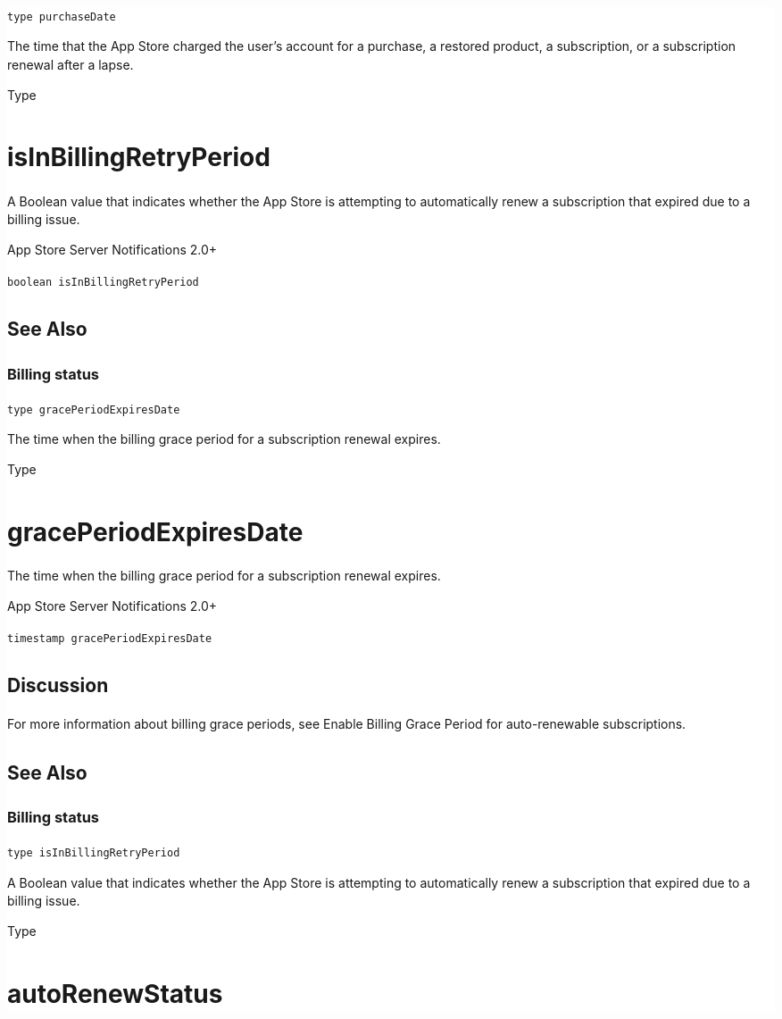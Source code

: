 `type purchaseDate`

The time that the App Store charged the user’s account for a purchase, a
restored product, a subscription, or a subscription renewal after a lapse.

Type

# isInBillingRetryPeriod

A Boolean value that indicates whether the App Store is attempting to
automatically renew a subscription that expired due to a billing issue.

App Store Server Notifications 2.0+

    
    
    boolean isInBillingRetryPeriod

## See Also

### Billing status

`type gracePeriodExpiresDate`

The time when the billing grace period for a subscription renewal expires.

Type

# gracePeriodExpiresDate

The time when the billing grace period for a subscription renewal expires.

App Store Server Notifications 2.0+

    
    
    timestamp gracePeriodExpiresDate

## Discussion

For more information about billing grace periods, see Enable Billing Grace
Period for auto-renewable subscriptions.

## See Also

### Billing status

`type isInBillingRetryPeriod`

A Boolean value that indicates whether the App Store is attempting to
automatically renew a subscription that expired due to a billing issue.

Type

# autoRenewStatus

